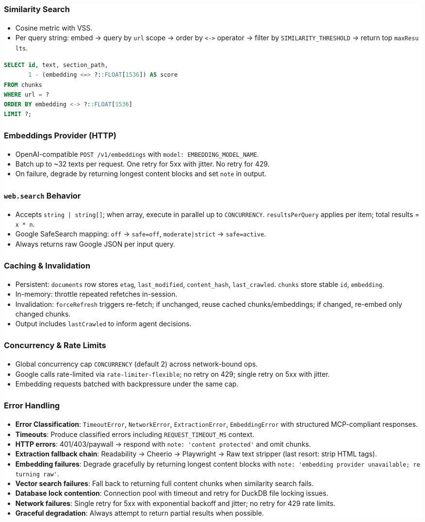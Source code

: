 ### Similarity Search

- Cosine metric with VSS.
- Per query string: embed → query by `url` scope → order by `<->` operator → filter by `SIMILARITY_THRESHOLD` → return top `maxResults`.

```sql
SELECT id, text, section_path,
       1 - (embedding <=> ?::FLOAT[1536]) AS score
FROM chunks
WHERE url = ?
ORDER BY embedding <-> ?::FLOAT[1536]
LIMIT ?;
```

### Embeddings Provider (HTTP)

- OpenAI-compatible `POST /v1/embeddings` with `model: EMBEDDING_MODEL_NAME`.
- Batch up to ~32 texts per request. One retry for 5xx with jitter. No retry for 429.
- On failure, degrade by returning longest content blocks and set `note` in output.

### `web.search` Behavior

- Accepts `string | string[]`; when array, execute in parallel up to `CONCURRENCY`. `resultsPerQuery` applies per item; total results = `x * n`.
- Google SafeSearch mapping: `off` → `safe=off`, `moderate|strict` → `safe=active`.
- Always returns raw Google JSON per input query.

### Caching & Invalidation

- Persistent: `documents` row stores `etag`, `last_modified`, `content_hash`, `last_crawled`. `chunks` store stable `id`, `embedding`.
- In-memory: throttle repeated refetches in-session.
- Invalidation: `forceRefresh` triggers re-fetch; if unchanged, reuse cached chunks/embeddings; if changed, re-embed only changed chunks.
- Output includes `lastCrawled` to inform agent decisions.

### Concurrency & Rate Limits

- Global concurrency cap `CONCURRENCY` (default 2) across network-bound ops.
- Google calls rate-limited via `rate-limiter-flexible`; no retry on 429; single retry on 5xx with jitter.
- Embedding requests batched with backpressure under the same cap.

### Error Handling

- **Error Classification**: `TimeoutError`, `NetworkError`, `ExtractionError`, `EmbeddingError` with structured MCP-compliant responses.
- **Timeouts**: Produce classified errors including `REQUEST_TIMEOUT_MS` context.
- **HTTP errors**: 401/403/paywall → respond with `note: 'content protected'` and omit chunks.
- **Extraction fallback chain**: Readability → Cheerio → Playwright → Raw text stripper (last resort: strip HTML tags).
- **Embedding failures**: Degrade gracefully by returning longest content blocks with `note: 'embedding provider unavailable; returning raw'`.
- **Vector search failures**: Fall back to returning full content chunks when similarity search fails.
- **Database lock contention**: Connection pool with timeout and retry for DuckDB file locking issues.
- **Network failures**: Single retry for 5xx with exponential backoff and jitter; no retry for 429 rate limits.
- **Graceful degradation**: Always attempt to return partial results when possible.
